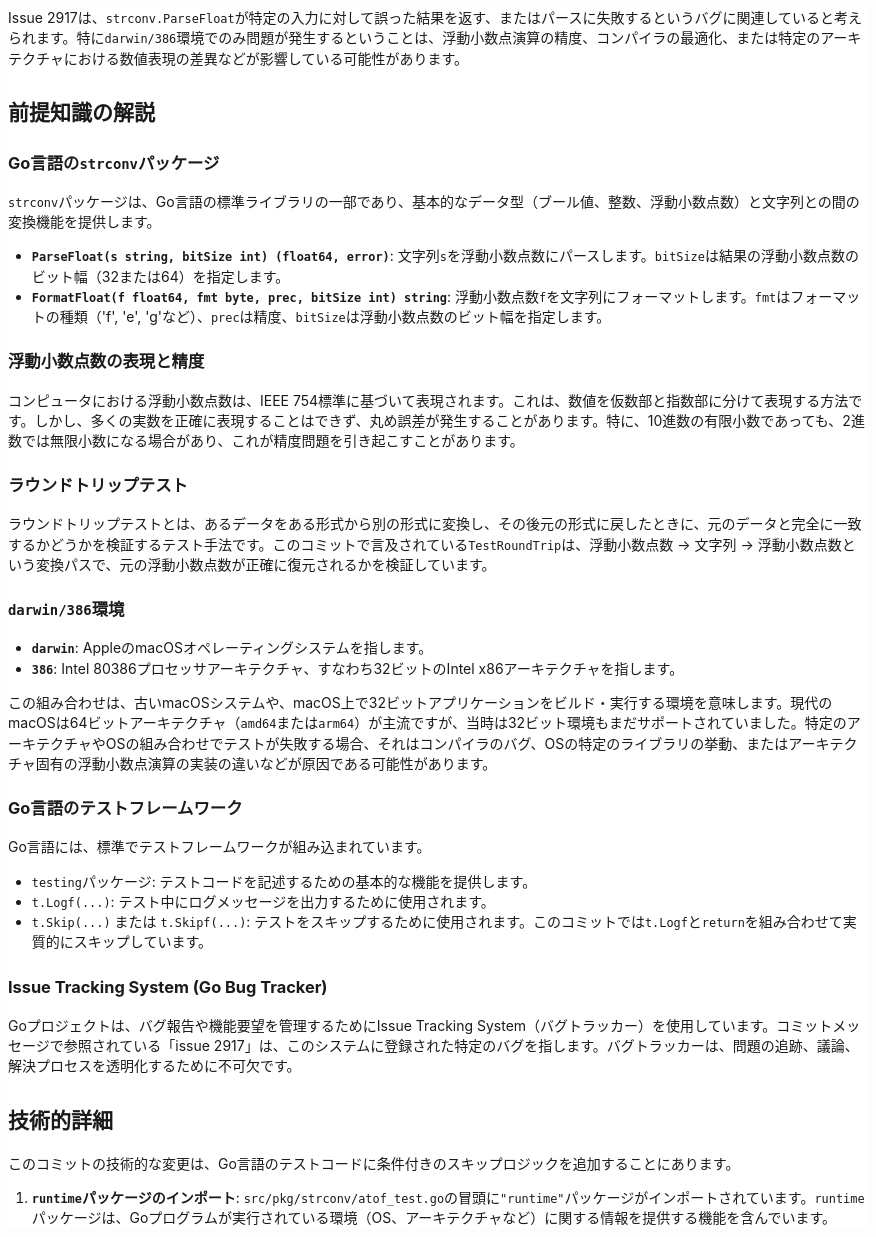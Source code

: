 Issue 2917は、`strconv.ParseFloat`が特定の入力に対して誤った結果を返す、またはパースに失敗するというバグに関連していると考えられます。特に`darwin/386`環境でのみ問題が発生するということは、浮動小数点演算の精度、コンパイラの最適化、または特定のアーキテクチャにおける数値表現の差異などが影響している可能性があります。

## 前提知識の解説

### Go言語の`strconv`パッケージ

`strconv`パッケージは、Go言語の標準ライブラリの一部であり、基本的なデータ型（ブール値、整数、浮動小数点数）と文字列との間の変換機能を提供します。

-   **`ParseFloat(s string, bitSize int) (float64, error)`**: 文字列`s`を浮動小数点数にパースします。`bitSize`は結果の浮動小数点数のビット幅（32または64）を指定します。
-   **`FormatFloat(f float64, fmt byte, prec, bitSize int) string`**: 浮動小数点数`f`を文字列にフォーマットします。`fmt`はフォーマットの種類（'f', 'e', 'g'など）、`prec`は精度、`bitSize`は浮動小数点数のビット幅を指定します。

### 浮動小数点数の表現と精度

コンピュータにおける浮動小数点数は、IEEE 754標準に基づいて表現されます。これは、数値を仮数部と指数部に分けて表現する方法です。しかし、多くの実数を正確に表現することはできず、丸め誤差が発生することがあります。特に、10進数の有限小数であっても、2進数では無限小数になる場合があり、これが精度問題を引き起こすことがあります。

### ラウンドトリップテスト

ラウンドトリップテストとは、あるデータをある形式から別の形式に変換し、その後元の形式に戻したときに、元のデータと完全に一致するかどうかを検証するテスト手法です。このコミットで言及されている`TestRoundTrip`は、浮動小数点数 -> 文字列 -> 浮動小数点数という変換パスで、元の浮動小数点数が正確に復元されるかを検証しています。

### `darwin/386`環境

-   **`darwin`**: AppleのmacOSオペレーティングシステムを指します。
-   **`386`**: Intel 80386プロセッサアーキテクチャ、すなわち32ビットのIntel x86アーキテクチャを指します。

この組み合わせは、古いmacOSシステムや、macOS上で32ビットアプリケーションをビルド・実行する環境を意味します。現代のmacOSは64ビットアーキテクチャ（`amd64`または`arm64`）が主流ですが、当時は32ビット環境もまだサポートされていました。特定のアーキテクチャやOSの組み合わせでテストが失敗する場合、それはコンパイラのバグ、OSの特定のライブラリの挙動、またはアーキテクチャ固有の浮動小数点演算の実装の違いなどが原因である可能性があります。

### Go言語のテストフレームワーク

Go言語には、標準でテストフレームワークが組み込まれています。
-   `testing`パッケージ: テストコードを記述するための基本的な機能を提供します。
-   `t.Logf(...)`: テスト中にログメッセージを出力するために使用されます。
-   `t.Skip(...)` または `t.Skipf(...)`: テストをスキップするために使用されます。このコミットでは`t.Logf`と`return`を組み合わせて実質的にスキップしています。

### Issue Tracking System (Go Bug Tracker)

Goプロジェクトは、バグ報告や機能要望を管理するためにIssue Tracking System（バグトラッカー）を使用しています。コミットメッセージで参照されている「issue 2917」は、このシステムに登録された特定のバグを指します。バグトラッカーは、問題の追跡、議論、解決プロセスを透明化するために不可欠です。

## 技術的詳細

このコミットの技術的な変更は、Go言語のテストコードに条件付きのスキップロジックを追加することにあります。

1.  **`runtime`パッケージのインポート**:
    `src/pkg/strconv/atof_test.go`の冒頭に`"runtime"`パッケージがインポートされています。`runtime`パッケージは、Goプログラムが実行されている環境（OS、アーキテクチャなど）に関する情報を提供する機能を含んでいます。
